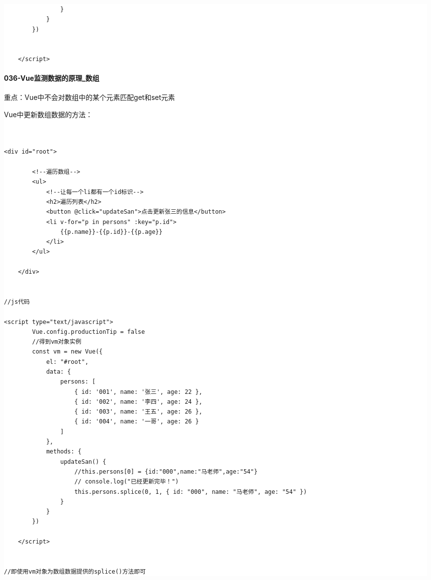 ```
                }
            }
        })


    </script>

```



#### 036-Vue监测数据的原理_数组


重点：Vue中不会对数组中的某个元素匹配get和set元素

Vue中更新数组数据的方法：

```


<div id="root">

        <!--遍历数组-->
        <ul>
            <!--让每一个li都有一个id标识-->
            <h2>遍历列表</h2>
            <button @click="updateSan">点击更新张三的信息</button>
            <li v-for="p in persons" :key="p.id">
                {{p.name}}-{{p.id}}-{{p.age}}
            </li>
        </ul>

    </div>


//js代码

<script type="text/javascript">
        Vue.config.productionTip = false
        //得到vm对象实例
        const vm = new Vue({
            el: "#root",
            data: {
                persons: [
                    { id: '001', name: '张三', age: 22 },
                    { id: '002', name: '李四', age: 24 },
                    { id: '003', name: '王五', age: 26 },
                    { id: '004', name: '一哥', age: 26 }
                ]
            },
            methods: {
                updateSan() {
                    //this.persons[0] = {id:"000",name:"马老师",age:"54"}
                    // console.log("已经更新完毕！")
                    this.persons.splice(0, 1, { id: "000", name: "马老师", age: "54" })
                }
            }
        })

    </script>


//即使用vm对象为数组数据提供的splice()方法即可
```
